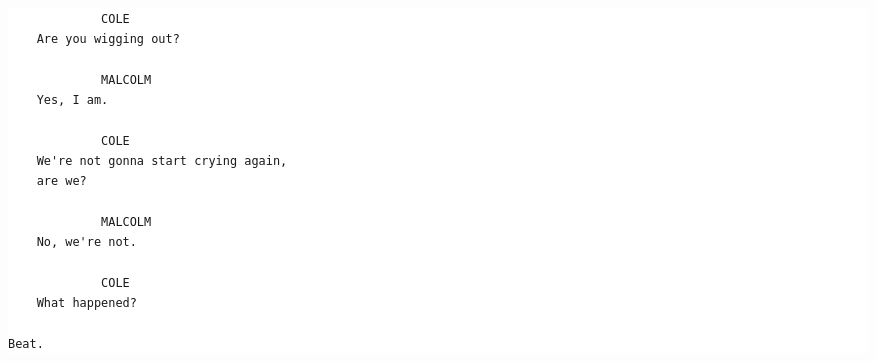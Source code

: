 			     COLE
		Are you wigging out?

			     MALCOLM
		Yes, I am.

			     COLE
		We're not gonna start crying again,
		are we?

			     MALCOLM
		No, we're not.

			     COLE
		What happened?

	Beat.

